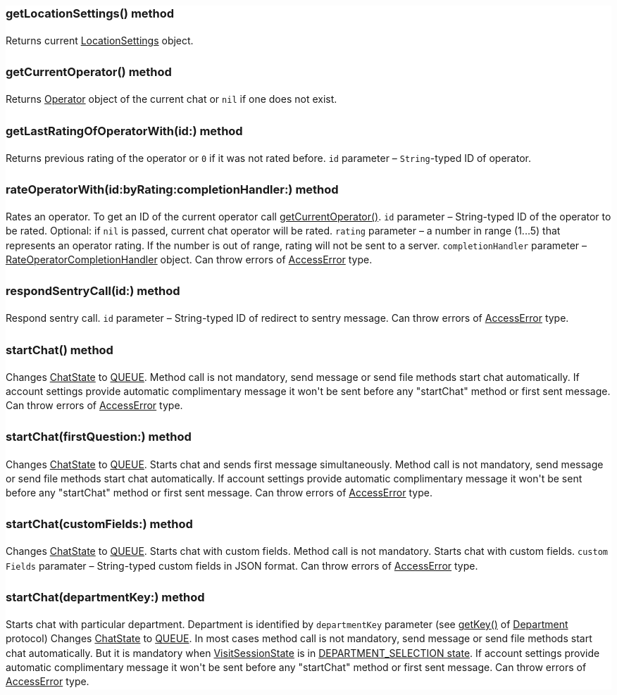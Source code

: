 <h3 id ="get-location-settings">getLocationSettings() method</h3>

Returns current [LocationSettings](#location-settings) object.

<h3 id ="get-current-operator">getCurrentOperator() method</h3>

Returns [Operator](#operator-protocol) object of the current chat or `nil` if one does not exist.

<h3 id ="get-last-rating-of-operator-with-id">getLastRatingOfOperatorWith(id:) method</h3>

Returns previous rating of the operator or `0` if it was not rated before.
`id` parameter – `String`-typed ID of operator.

<h3 id ="rate-operator-with-id-by-rating-rating">rateOperatorWith(id:byRating:completionHandler:) method</h3>

Rates an operator.
To get an ID of the current operator call [getCurrentOperator()](#get-current-operator).
`id` parameter – String-typed ID of the operator to be rated. Optional: if `nil` is passed, current chat operator will be rated.
`rating` parameter – a number in range (1...5) that represents an operator rating. If the number is out of range, rating will not be sent to a server.
`completionHandler` parameter – [RateOperatorCompletionHandler](#rate-operator-completion-handler) object.
Can throw errors of [AccessError](#access-error) type.

<h3 id ="respond-sentry-call">respondSentryCall(id:) method</h3>

Respond sentry call.
`id` parameter – String-typed ID of redirect to sentry message.
Can throw errors of [AccessError](#access-error) type.

<h3 id ="start-chat">startChat() method</h3>

Changes [ChatState](#chat-state) to [QUEUE](#queue).
Method call is not mandatory, send message or send file methods start chat automatically. If account settings provide automatic complimentary message it won't be sent before any "startChat" method or first sent message.
Can throw errors of [AccessError](#access-error) type.

<h3 id ="start-chat-first-question">startChat(firstQuestion:) method</h3>

Changes [ChatState](#chat-state) to [QUEUE](#queue). Starts chat and sends first message simultaneously.
Method call is not mandatory, send message or send file methods start chat automatically. If account settings provide automatic complimentary message it won't be sent before any "startChat" method or first sent message.
Can throw errors of [AccessError](#access-error) type.

<h3 id ="start-chat-custom-fields">startChat(customFields:) method</h3>

Changes [ChatState](#chat-state) to [QUEUE](#queue). Starts chat with custom fields.
Method call is not mandatory. Starts chat with custom fields.
`customFields` paramater – String-typed custom fields in JSON format.
Can throw errors of [AccessError](#access-error) type.

<h3 id ="start-chat-department-key">startChat(departmentKey:) method</h3>

Starts chat with particular department. Department is identified by `departmentKey` parameter (see [getKey()](#get-key) of [Department](#department) protocol)
Changes [ChatState](#chat-state) to [QUEUE](#queue).
In most cases method call is not mandatory, send message or send file methods start chat automatically. But it is mandatory when [VisitSessionState](#visit-session-state) is in [DEPARTMENT_SELECTION state](#department-selection).
If account settings provide automatic complimentary message it won't be sent before any "startChat" method or first sent message.
Can throw errors of [AccessError](#access-error) type.
